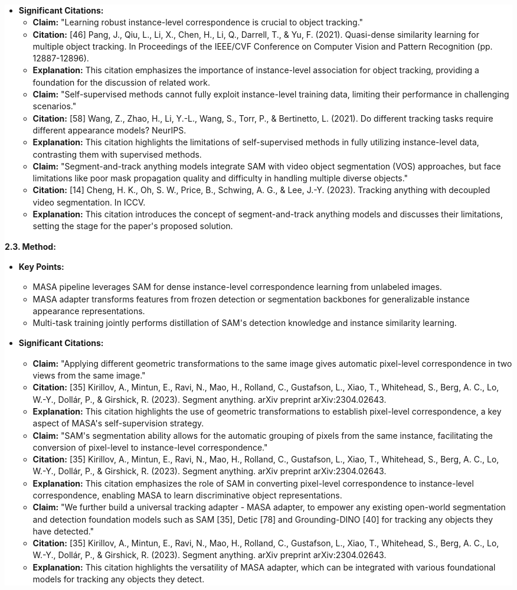 - **Significant Citations:**
    - **Claim:** "Learning robust instance-level correspondence is crucial to object tracking."
    - **Citation:** [46] Pang, J., Qiu, L., Li, X., Chen, H., Li, Q., Darrell, T., & Yu, F. (2021). Quasi-dense similarity learning for multiple object tracking. In Proceedings of the IEEE/CVF Conference on Computer Vision and Pattern Recognition (pp. 12887-12896).
    - **Explanation:** This citation emphasizes the importance of instance-level association for object tracking, providing a foundation for the discussion of related work.
    - **Claim:** "Self-supervised methods cannot fully exploit instance-level training data, limiting their performance in challenging scenarios."
    - **Citation:** [58] Wang, Z., Zhao, H., Li, Y.-L., Wang, S., Torr, P., & Bertinetto, L. (2021). Do different tracking tasks require different appearance models? NeurIPS.
    - **Explanation:** This citation highlights the limitations of self-supervised methods in fully utilizing instance-level data, contrasting them with supervised methods.
    - **Claim:** "Segment-and-track anything models integrate SAM with video object segmentation (VOS) approaches, but face limitations like poor mask propagation quality and difficulty in handling multiple diverse objects."
    - **Citation:** [14] Cheng, H. K., Oh, S. W., Price, B., Schwing, A. G., & Lee, J.-Y. (2023). Tracking anything with decoupled video segmentation. In ICCV.
    - **Explanation:** This citation introduces the concept of segment-and-track anything models and discusses their limitations, setting the stage for the paper's proposed solution.

**2.3. Method:**

- **Key Points:**
    - MASA pipeline leverages SAM for dense instance-level correspondence learning from unlabeled images.
    - MASA adapter transforms features from frozen detection or segmentation backbones for generalizable instance appearance representations.
    - Multi-task training jointly performs distillation of SAM's detection knowledge and instance similarity learning.

- **Significant Citations:**
    - **Claim:** "Applying different geometric transformations to the same image gives automatic pixel-level correspondence in two views from the same image."
    - **Citation:** [35] Kirillov, A., Mintun, E., Ravi, N., Mao, H., Rolland, C., Gustafson, L., Xiao, T., Whitehead, S., Berg, A. C., Lo, W.-Y., Dollár, P., & Girshick, R. (2023). Segment anything. arXiv preprint arXiv:2304.02643.
    - **Explanation:** This citation highlights the use of geometric transformations to establish pixel-level correspondence, a key aspect of MASA's self-supervision strategy.
    - **Claim:** "SAM's segmentation ability allows for the automatic grouping of pixels from the same instance, facilitating the conversion of pixel-level to instance-level correspondence."
    - **Citation:** [35] Kirillov, A., Mintun, E., Ravi, N., Mao, H., Rolland, C., Gustafson, L., Xiao, T., Whitehead, S., Berg, A. C., Lo, W.-Y., Dollár, P., & Girshick, R. (2023). Segment anything. arXiv preprint arXiv:2304.02643.
    - **Explanation:** This citation emphasizes the role of SAM in converting pixel-level correspondence to instance-level correspondence, enabling MASA to learn discriminative object representations.
    - **Claim:** "We further build a universal tracking adapter - MASA adapter, to empower any existing open-world segmentation and detection foundation models such as SAM [35], Detic [78] and Grounding-DINO [40] for tracking any objects they have detected."
    - **Citation:** [35] Kirillov, A., Mintun, E., Ravi, N., Mao, H., Rolland, C., Gustafson, L., Xiao, T., Whitehead, S., Berg, A. C., Lo, W.-Y., Dollár, P., & Girshick, R. (2023). Segment anything. arXiv preprint arXiv:2304.02643.
    - **Explanation:** This citation highlights the versatility of MASA adapter, which can be integrated with various foundational models for tracking any objects they detect.

